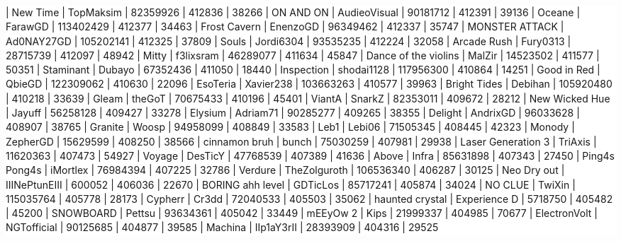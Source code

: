 | New Time | TopMaksim | 82359926 | 412836 | 38266
| ON AND ON | AudieoVisual | 90181712 | 412391 | 39136
| Oceane | FarawGD | 113402429 | 412377 | 34463
| Frost Cavern | EnenzoGD | 96349462 | 412337 | 35747
| MONSTER ATTACK  | Ad0NAY27GD | 105202141 | 412325 | 37809
| Souls | Jordi6304 | 93535235 | 412224 | 32058
| Arcade Rush | Fury0313 | 28715739 | 412097 | 48942
| Mitty | f3lixsram | 46289077 | 411634 | 45847
| Dance of the violins | MalZir | 14523502 | 411577 | 50351
| Staminant | Dubayo | 67352436 | 411050 | 18440
| Inspection | shodai1128 | 117956300 | 410864 | 14251
| Good in Red | QbieGD | 122309062 | 410630 | 22096
| EsoTeria | Xavier238 | 103663263 | 410577 | 39963
| Bright Tides | Debihan | 105920480 | 410218 | 33639
| Gleam | theGoT | 70675433 | 410196 | 45401
| ViantA | SnarkZ | 82353011 | 409672 | 28212
| New Wicked Hue | Jayuff | 56258128 | 409427 | 33278
| Elysium | Adriam71 | 90285277 | 409265 | 38355
| Delight | AndrixGD | 96033628 | 408907 | 38765
| Granite | Woosp | 94958099 | 408849 | 33583
| Leb1 | Lebi06 | 71505345 | 408445 | 42323
| Monody | ZepherGD | 15629599 | 408250 | 38566
| cinnamon bruh | bunch | 75030259 | 407981 | 29938
| Laser Generation 3 | TriAxis | 11620363 | 407473 | 54927
| Voyage | DesTicY | 47768539 | 407389 | 41636
| Above | Infra | 85631898 | 407343 | 27450
| Ping4s Pong4s | iMortlex | 76984394 | 407225 | 32786
| Verdure | TheZolguroth | 106536340 | 406287 | 30125
| Neo Dry out | IIINePtunEIII | 600052 | 406036 | 22670
| BORING ahh level | GDTicLos | 85717241 | 405874 | 34024
| NO CLUE | TwiXin | 115035764 | 405778 | 28173
| Cypherr | Cr3dd | 72040533 | 405503 | 35062
| haunted crystal | Experience D | 5718750 | 405482 | 45200
| SNOWBOARD | Pettsu | 93634361 | 405042 | 33449
| mEEyOw 2 | Kips | 21999337 | 404985 | 70677
| ElectronVolt | NGTofficial | 90125685 | 404877 | 39585
| Machina | IIp1aY3rII | 28393909 | 404316 | 29525